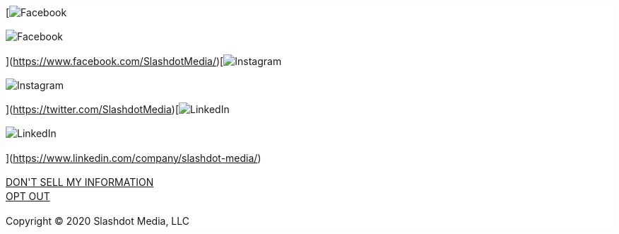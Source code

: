 [![Facebook](//slashdotmedia.com/wp-content/plugins/a3-lazy-load/assets/images/lazy_placeholder.gif)

![Facebook](/wp-content/uploads/2020/06/facebook1.svg)

](https://www.facebook.com/SlashdotMedia/)[![Instagram](//slashdotmedia.com/wp-content/plugins/a3-lazy-load/assets/images/lazy_placeholder.gif)

![Instagram](/wp-content/uploads/2020/06/twitter1.svg)

](https://twitter.com/SlashdotMedia)[![LinkedIn](//slashdotmedia.com/wp-content/plugins/a3-lazy-load/assets/images/lazy_placeholder.gif)

![LinkedIn](/wp-content/uploads/2020/07/linkedin-in-01.svg)

](https://www.linkedin.com/company/slashdot-media/)

[DON'T SELL MY INFORMATION](https://slashdotmedia.com/opt-out-modal)  
[OPT OUT](https://slashdotmedia.com/opt-out-choices "Opt Out")

Copyright © 2020 Slashdot Media, LLC
